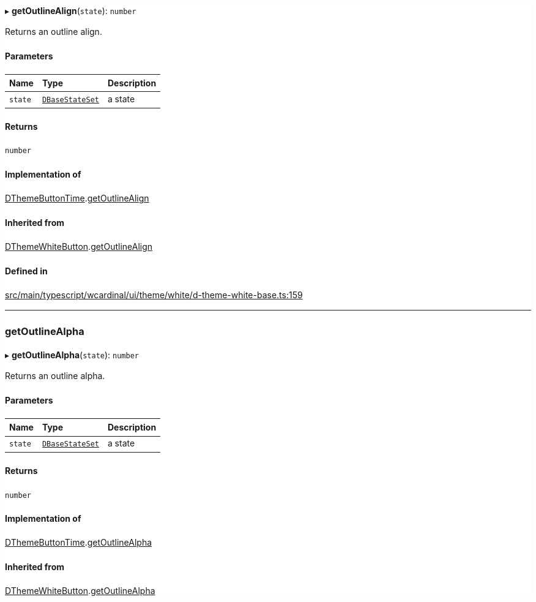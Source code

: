 ▸ **getOutlineAlign**(`state`): `number`

Returns an outline align.

#### Parameters

| Name | Type | Description |
| :------ | :------ | :------ |
| `state` | [`DBaseStateSet`](../interfaces/DBaseStateSet.md) | a state |

#### Returns

`number`

#### Implementation of

[DThemeButtonTime](../interfaces/DThemeButtonTime.md).[getOutlineAlign](../interfaces/DThemeButtonTime.md#getoutlinealign)

#### Inherited from

[DThemeWhiteButton](DThemeWhiteButton.md).[getOutlineAlign](DThemeWhiteButton.md#getoutlinealign)

#### Defined in

[src/main/typescript/wcardinal/ui/theme/white/d-theme-white-base.ts:159](https://github.com/winter-cardinal/winter-cardinal-ui/blob/v0.442.0/src/main/typescript/wcardinal/ui/theme/white/d-theme-white-base.ts#L159)

___

### getOutlineAlpha

▸ **getOutlineAlpha**(`state`): `number`

Returns an outline alpha.

#### Parameters

| Name | Type | Description |
| :------ | :------ | :------ |
| `state` | [`DBaseStateSet`](../interfaces/DBaseStateSet.md) | a state |

#### Returns

`number`

#### Implementation of

[DThemeButtonTime](../interfaces/DThemeButtonTime.md).[getOutlineAlpha](../interfaces/DThemeButtonTime.md#getoutlinealpha)

#### Inherited from

[DThemeWhiteButton](DThemeWhiteButton.md).[getOutlineAlpha](DThemeWhiteButton.md#getoutlinealpha)
